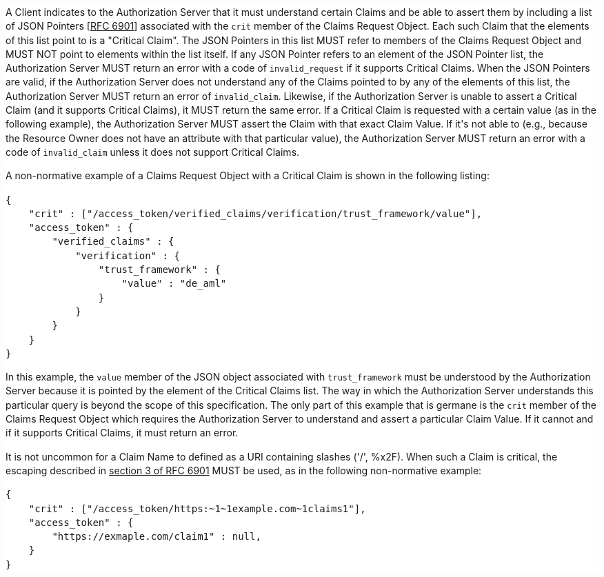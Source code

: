 A Client indicates to the Authorization Server that it must understand certain Claims and be able to assert them by including a list of JSON Pointers [[RFC 6901](https://tools.ietf.org/html/rfc6901)] associated with the `crit` member of the Claims Request Object. Each such Claim that the elements of this list point to is a "Critical Claim". The JSON Pointers in this list MUST refer to members of the Claims Request Object and MUST NOT point to elements within the list itself. If any JSON Pointer refers to an element of the JSON Pointer list, the Authorization Server MUST return an error with a code of `invalid_request` if it supports Critical Claims. When the JSON Pointers are valid, if the Authorization Server does not understand any of the Claims pointed to by any of the elements of this list, the Authorization Server MUST return an error of `invalid_claim`. Likewise, if the Authorization Server is unable to assert a Critical Claim (and it supports Critical Claims), it MUST return the same error. If a Critical Claim is requested with a certain value (as in the following example), the Authorization Server MUST assert the Claim with that exact Claim Value. If it's not able to (e.g., because the Resource Owner does not have an attribute with that particular value), the Authorization Server MUST return an error with a code of `invalid_claim` unless it does not support Critical Claims.

A non-normative example of a Claims Request Object with a Critical Claim is shown in the following listing:

<pre>
{
	"crit" : ["/access_token/verified_claims/verification/trust_framework/value"],
	"access_token" : {
		"verified_claims" : {
			"verification" : {
				"trust_framework" : {
					"value" : "de_aml"
				}
			}
		}
	}
}
</pre>

In this example, the `value` member of the JSON object associated with `trust_framework` must be understood by the Authorization Server because it is pointed by the element of the Critical Claims list. The way in which the Authorization Server understands this particular query is beyond the scope of this specification. The only part of this example that is germane is the `crit` member of the Claims Request Object which requires the Authorization Server to understand and assert a particular Claim Value. If it cannot and if it supports Critical Claims, it must return an error.

It is not uncommon for a Claim Name to defined as a URI containing slashes ('/', %x2F). When such a Claim is critical, the escaping described in [section 3 of RFC 6901](https://tools.ietf.org/html/rfc6901#section-3) MUST be used, as in the following non-normative example:

<pre>
{
	"crit" : ["/access_token/https:~1~1example.com~1claims1"],
	"access_token" : {
		"https://exmaple.com/claim1" : null,
	}
}
</pre>
